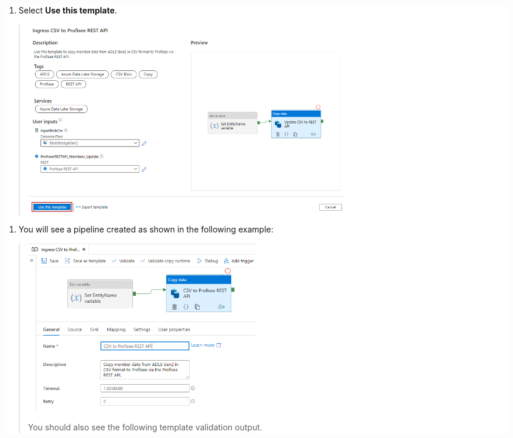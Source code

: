 1.  Select **Use this template**.

> <img src="./media/csvingress_5.png" style="width:5.61963in;height:3.33576in" />

1.  You will see a pipeline created as shown in the following example:

> <img src="./media/csvingress_6.png" style="width:4.04838in;height:2.96319in" />
>
> You should also see the following template validation output.
>